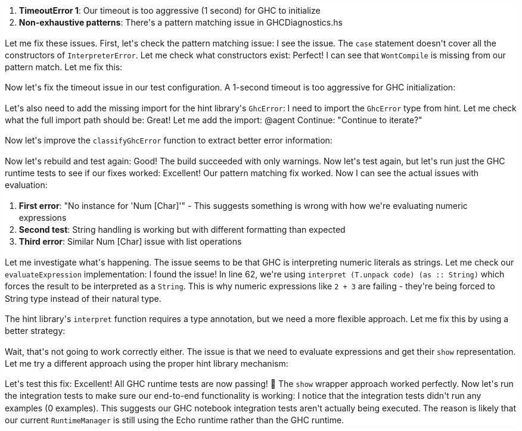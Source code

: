 1. **TimeoutError 1**: Our timeout is too aggressive (1 second) for GHC to initialize
2. **Non-exhaustive patterns**: There's a pattern matching issue in GHCDiagnostics.hs

Let me fix these issues. First, let's check the pattern matching issue: I see the issue. The `case` statement doesn't cover all the constructors of `InterpreterError`. Let me check what constructors exist: Perfect! I can see that `WontCompile` is missing from our pattern match. Let me fix this: 
```

```
Now let's fix the timeout issue in our test configuration. A 1-second timeout is too aggressive for GHC initialization: 
```

```
Let's also need to add the missing import for the hint library's `GhcError`: I need to import the `GhcError` type from hint. Let me check what the full import path should be: Great! Let me add the import: 
</assistant>
<user>
@agent Continue: "Continue to iterate?"
</user>
<assistant>

```

```
Now let's improve the `classifyGhcError` function to extract better error information: 
```

```
Now let's rebuild and test again: Good! The build succeeded with only warnings. Now let's test again, but let's run just the GHC runtime tests to see if our fixes worked: Excellent! Our pattern matching fix worked. Now I can see the actual issues with evaluation:

1. **First error**: "No instance for 'Num [Char]'" - This suggests something is wrong with how we're evaluating numeric expressions
2. **Second test**: String handling is working but with different formatting than expected
3. **Third error**: Similar Num [Char] issue with list operations

Let me investigate what's happening. The issue seems to be that GHC is interpreting numeric literals as strings. Let me check our `evaluateExpression` implementation: I found the issue! In line 62, we're using `interpret (T.unpack code) (as :: String)` which forces the result to be interpreted as a `String`. This is why numeric expressions like `2 + 3` are failing - they're being forced to String type instead of their natural type.

The hint library's `interpret` function requires a type annotation, but we need a more flexible approach. Let me fix this by using a better strategy: 
```

```
Wait, that's not going to work correctly either. The issue is that we need to evaluate expressions and get their `show` representation. Let me try a different approach using the proper hint library mechanism: 
```

```
Let's test this fix: Excellent! All GHC runtime tests are now passing! 🎉 The `show` wrapper approach worked perfectly. Now let's run the integration tests to make sure our end-to-end functionality is working: I notice that the integration tests didn't run any examples (0 examples). This suggests our GHC notebook integration tests aren't actually being executed. The reason is likely that our current `RuntimeManager` is still using the Echo runtime rather than the GHC runtime. 
